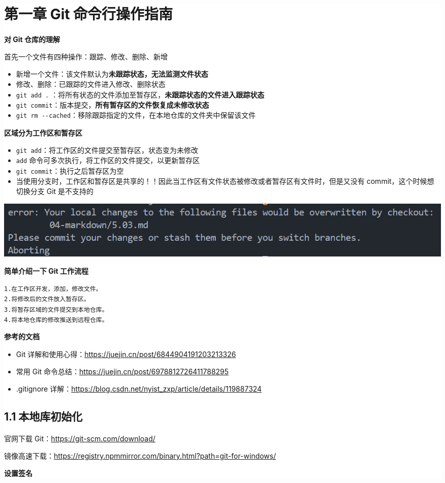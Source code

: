 # 第一章 Git 命令行操作指南

**对 Git 仓库的理解**

首先一个文件有四种操作：跟踪、修改、删除、新增

- 新增一个文件：该文件默认为**未跟踪状态，无法监测文件状态**
- 修改、删除：已跟踪的文件进入修改、删除状态
- `git add .` ：将所有状态的文件添加至暂存区，**未跟踪状态的文件进入跟踪状态**
- `git commit`：版本提交，**所有暂存区的文件恢复成未修改状态**
- `git rm --cached`：移除跟踪指定的文件，在本地仓库的文件夹中保留该文件



**区域分为工作区和暂存区**

- `git add`：将工作区的文件提交至暂存区，状态变为未修改
- `add` 命令可多次执行，将工作区的文件提交，以更新暂存区
- `git commit`：执行之后暂存区为空
- 当使用分支时，工作区和暂存区是共享的！！因此当工作区有文件状态被修改或者暂存区有文件时，但是又没有 commit，这个时候想切换分支 Git 是不支持的

![image-20230504210409516](mark-img/image-20230504210409516.png)



**简单介绍一下 Git 工作流程**

```
1.在工作区开发，添加，修改文件。
2.将修改后的文件放入暂存区。
3.将暂存区域的文件提交到本地仓库。
4.将本地仓库的修改推送到远程仓库。
```



**参考的文档**

- Git 详解和使用心得：https://juejin.cn/post/6844904191203213326

- 常用 Git 命令总结：https://juejin.cn/post/6978812726411788295
- .gitignore 详解：https://blog.csdn.net/nyist_zxp/article/details/119887324



## 1.1 本地库初始化

官网下载 Git：https://git-scm.com/download/

镜像高速下载：https://registry.npmmirror.com/binary.html?path=git-for-windows/



**设置签名**
